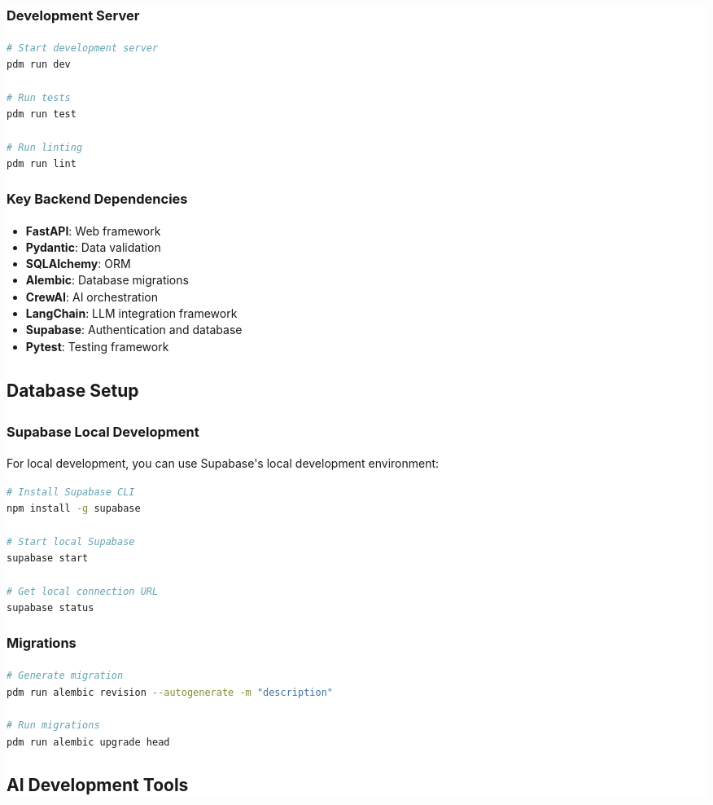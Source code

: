 
### Development Server

```bash
# Start development server
pdm run dev

# Run tests
pdm run test

# Run linting
pdm run lint
```

### Key Backend Dependencies

- **FastAPI**: Web framework
- **Pydantic**: Data validation
- **SQLAlchemy**: ORM
- **Alembic**: Database migrations
- **CrewAI**: AI orchestration
- **LangChain**: LLM integration framework
- **Supabase**: Authentication and database
- **Pytest**: Testing framework

## Database Setup

### Supabase Local Development

For local development, you can use Supabase's local development environment:

```bash
# Install Supabase CLI
npm install -g supabase

# Start local Supabase
supabase start

# Get local connection URL
supabase status
```

### Migrations

```bash
# Generate migration
pdm run alembic revision --autogenerate -m "description"

# Run migrations
pdm run alembic upgrade head
```

## AI Development Tools
